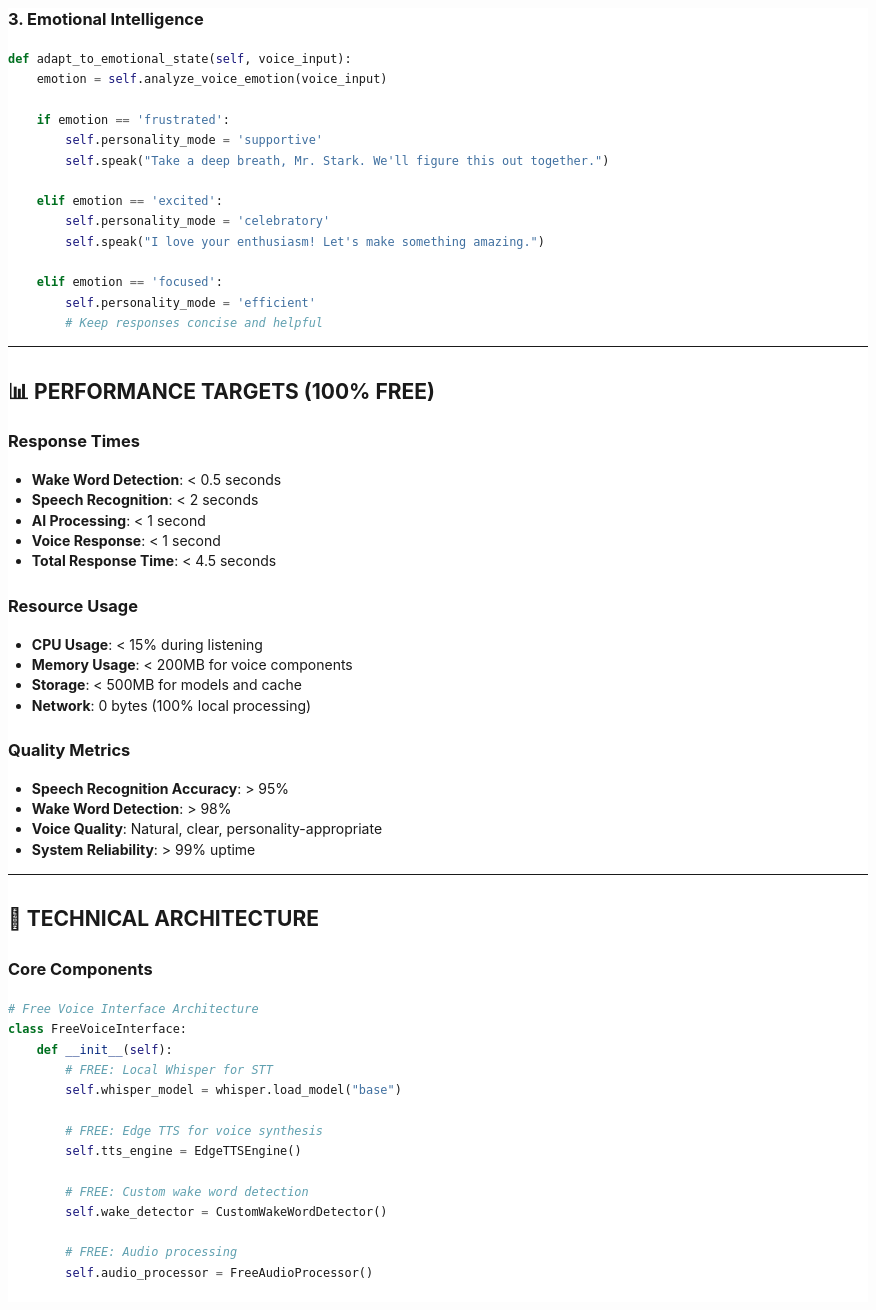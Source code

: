 ### **3. Emotional Intelligence**
```python
def adapt_to_emotional_state(self, voice_input):
    emotion = self.analyze_voice_emotion(voice_input)
    
    if emotion == 'frustrated':
        self.personality_mode = 'supportive'
        self.speak("Take a deep breath, Mr. Stark. We'll figure this out together.")
    
    elif emotion == 'excited':
        self.personality_mode = 'celebratory'
        self.speak("I love your enthusiasm! Let's make something amazing.")
    
    elif emotion == 'focused':
        self.personality_mode = 'efficient'
        # Keep responses concise and helpful
```

---

## 📊 **PERFORMANCE TARGETS (100% FREE)**

### **Response Times**
- **Wake Word Detection**: < 0.5 seconds
- **Speech Recognition**: < 2 seconds
- **AI Processing**: < 1 second
- **Voice Response**: < 1 second
- **Total Response Time**: < 4.5 seconds

### **Resource Usage**
- **CPU Usage**: < 15% during listening
- **Memory Usage**: < 200MB for voice components
- **Storage**: < 500MB for models and cache
- **Network**: 0 bytes (100% local processing)

### **Quality Metrics**
- **Speech Recognition Accuracy**: > 95%
- **Wake Word Detection**: > 98%
- **Voice Quality**: Natural, clear, personality-appropriate
- **System Reliability**: > 99% uptime

---

## 🔧 **TECHNICAL ARCHITECTURE**

### **Core Components**
```python
# Free Voice Interface Architecture
class FreeVoiceInterface:
    def __init__(self):
        # FREE: Local Whisper for STT
        self.whisper_model = whisper.load_model("base")
        
        # FREE: Edge TTS for voice synthesis  
        self.tts_engine = EdgeTTSEngine()
        
        # FREE: Custom wake word detection
        self.wake_detector = CustomWakeWordDetector()
        
        # FREE: Audio processing
        self.audio_processor = FreeAudioProcessor()
        
```